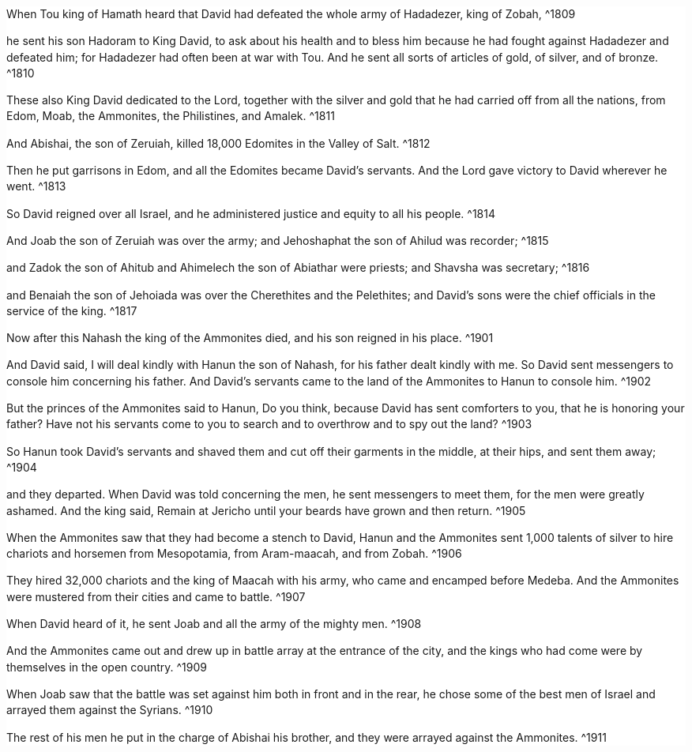 When Tou king of Hamath heard that David had defeated the whole army of Hadadezer, king of Zobah, ^1809

he sent his son Hadoram to King David, to ask about his health and to bless him because he had fought against Hadadezer and defeated him; for Hadadezer had often been at war with Tou. And he sent all sorts of articles of gold, of silver, and of bronze. ^1810

These also King David dedicated to the Lord, together with the silver and gold that he had carried off from all the nations, from Edom, Moab, the Ammonites, the Philistines, and Amalek. ^1811

And Abishai, the son of Zeruiah, killed 18,000 Edomites in the Valley of Salt. ^1812

Then he put garrisons in Edom, and all the Edomites became David’s servants. And the Lord gave victory to David wherever he went. ^1813

So David reigned over all Israel, and he administered justice and equity to all his people. ^1814

And Joab the son of Zeruiah was over the army; and Jehoshaphat the son of Ahilud was recorder; ^1815

and Zadok the son of Ahitub and Ahimelech the son of Abiathar were priests; and Shavsha was secretary; ^1816

and Benaiah the son of Jehoiada was over the Cherethites and the Pelethites; and David’s sons were the chief officials in the service of the king. ^1817



Now after this Nahash the king of the Ammonites died, and his son reigned in his place. ^1901

And David said, I will deal kindly with Hanun the son of Nahash, for his father dealt kindly with me. So David sent messengers to console him concerning his father. And David’s servants came to the land of the Ammonites to Hanun to console him. ^1902

But the princes of the Ammonites said to Hanun, Do you think, because David has sent comforters to you, that he is honoring your father? Have not his servants come to you to search and to overthrow and to spy out the land? ^1903

So Hanun took David’s servants and shaved them and cut off their garments in the middle, at their hips, and sent them away; ^1904

and they departed. When David was told concerning the men, he sent messengers to meet them, for the men were greatly ashamed. And the king said, Remain at Jericho until your beards have grown and then return. ^1905

When the Ammonites saw that they had become a stench to David, Hanun and the Ammonites sent 1,000 talents of silver to hire chariots and horsemen from Mesopotamia, from Aram-maacah, and from Zobah. ^1906

They hired 32,000 chariots and the king of Maacah with his army, who came and encamped before Medeba. And the Ammonites were mustered from their cities and came to battle. ^1907

When David heard of it, he sent Joab and all the army of the mighty men. ^1908

And the Ammonites came out and drew up in battle array at the entrance of the city, and the kings who had come were by themselves in the open country. ^1909

When Joab saw that the battle was set against him both in front and in the rear, he chose some of the best men of Israel and arrayed them against the Syrians. ^1910

The rest of his men he put in the charge of Abishai his brother, and they were arrayed against the Ammonites. ^1911
